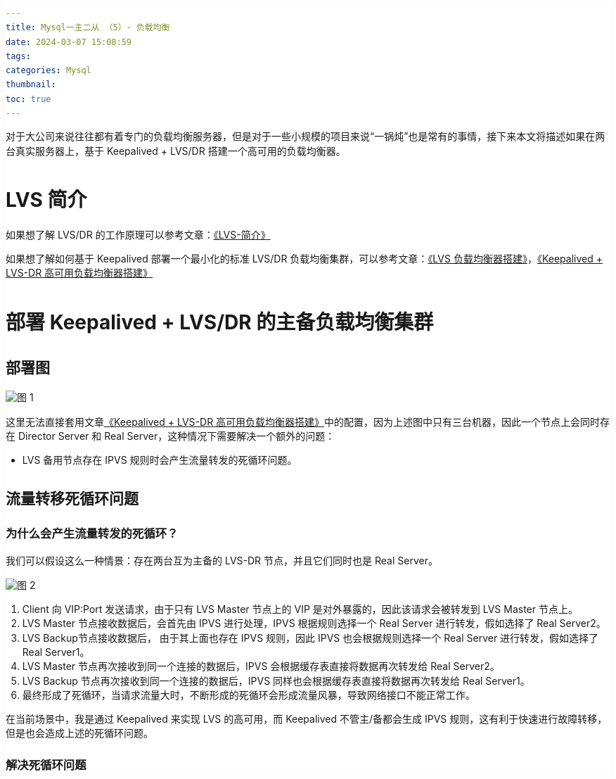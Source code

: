 ```yaml
---
title: Mysql一主二从 （5）- 负载均衡
date: 2024-03-07 15:08:59
tags:
categories: Mysql
thumbnail:
toc: true
---
```

对于大公司来说往往都有着专门的负载均衡服务器，但是对于一些小规模的项目来说“一锅炖”也是常有的事情，接下来本文将描述如果在两台真实服务器上，基于 Keepalived + LVS/DR 搭建一个高可用的负载均衡器。



# LVS 简介

如果想了解 LVS/DR 的工作原理可以参考文章：[《LVS-简介》](2024/03/03/Linux/LVS/LVS-简介)

如果想了解如何基于 Keepalived 部署一个最小化的标准 LVS/DR 负载均衡集群，可以参考文章：[《LVS 负载均衡器搭建》](2024/03/04/Linux/LVS/LVS%20负载均衡器搭建)，[《Keepalived + LVS-DR 高可用负载均衡器搭建》](2024/03/05/Linux/LVS/Keepalived%20+%20LVS-DR%20高可用负载均衡器搭建)

# 部署 Keepalived + LVS/DR 的主备负载均衡集群

## 部署图

![图 1](1_master_2_slave_deploy.png)

这里无法直接套用文章[《Keepalived + LVS-DR 高可用负载均衡器搭建》](2024/03/05/Linux/LVS/Keepalived%20+%20LVS-DR%20高可用负载均衡器搭建)中的配置，因为上述图中只有三台机器，因此一个节点上会同时存在 Director Server 和 Real Server，这种情况下需要解决一个额外的问题：

- LVS 备用节点存在 IPVS 规则时会产生流量转发的死循环问题。

## 流量转移死循环问题

### 为什么会产生流量转发的死循环？

我们可以假设这么一种情景：存在两台互为主备的 LVS-DR 节点，并且它们同时也是 Real Server。

![图 2](two_box_lvs_while_true.png)

1. Client 向 VIP:Port 发送请求，由于只有 LVS Master 节点上的 VIP 是对外暴露的，因此该请求会被转发到 LVS Master 节点上。
2. LVS Master 节点接收数据后，会首先由 IPVS 进行处理，IPVS 根据规则选择一个 Real Server 进行转发，假如选择了 Real Server2。
3. LVS Backup节点接收数据后， 由于其上面也存在 IPVS 规则，因此 IPVS 也会根据规则选择一个 Real Server 进行转发，假如选择了 Real Server1。
4. LVS Master 节点再次接收到同一个连接的数据后，IPVS 会根据缓存表直接将数据再次转发给 Real Server2。
5. LVS Backup 节点再次接收到同一个连接的数据后，IPVS 同样也会根据缓存表直接将数据再次转发给 Real Server1。
6. 最终形成了死循环，当请求流量大时，不断形成的死循环会形成流量风暴，导致网络接口不能正常工作。

在当前场景中，我是通过 Keepalived 来实现 LVS 的高可用，而 Keepalived 不管主/备都会生成 IPVS 规则，这有利于快速进行故障转移，但是也会造成上述的死循环问题。

### 解决死循环问题
